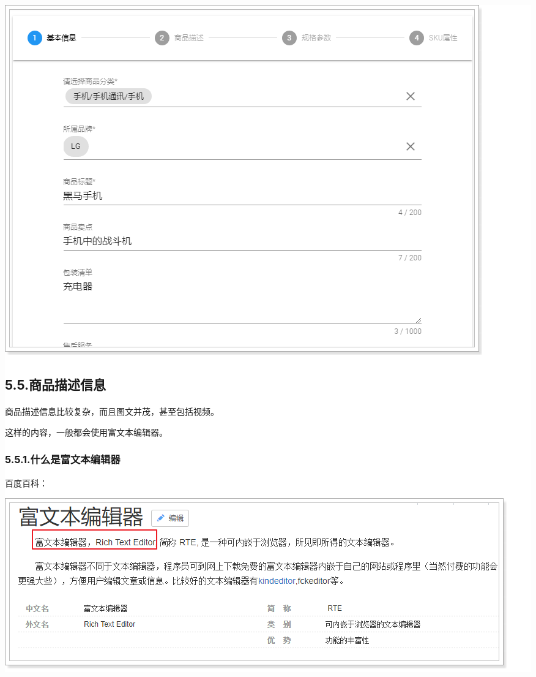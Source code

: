 ![1526290761721](assets/1526290761721.png)



## 5.5.商品描述信息

商品描述信息比较复杂，而且图文并茂，甚至包括视频。

这样的内容，一般都会使用富文本编辑器。

### 5.5.1.什么是富文本编辑器

百度百科：

![1526290914491](assets/1526290914491.png)
